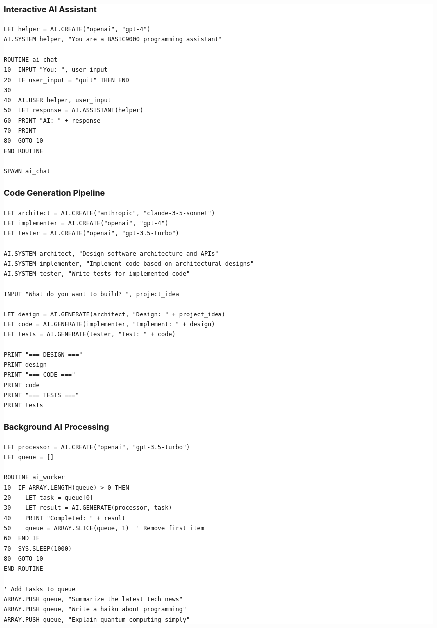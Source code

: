 ### Interactive AI Assistant
```basic
LET helper = AI.CREATE("openai", "gpt-4")
AI.SYSTEM helper, "You are a BASIC9000 programming assistant"

ROUTINE ai_chat
10  INPUT "You: ", user_input
20  IF user_input = "quit" THEN END
30  
40  AI.USER helper, user_input
50  LET response = AI.ASSISTANT(helper)
60  PRINT "AI: " + response
70  PRINT
80  GOTO 10
END ROUTINE

SPAWN ai_chat
```

### Code Generation Pipeline
```basic
LET architect = AI.CREATE("anthropic", "claude-3-5-sonnet")
LET implementer = AI.CREATE("openai", "gpt-4")
LET tester = AI.CREATE("openai", "gpt-3.5-turbo")

AI.SYSTEM architect, "Design software architecture and APIs"
AI.SYSTEM implementer, "Implement code based on architectural designs"
AI.SYSTEM tester, "Write tests for implemented code"

INPUT "What do you want to build? ", project_idea

LET design = AI.GENERATE(architect, "Design: " + project_idea)
LET code = AI.GENERATE(implementer, "Implement: " + design)
LET tests = AI.GENERATE(tester, "Test: " + code)

PRINT "=== DESIGN ==="
PRINT design
PRINT "=== CODE ==="
PRINT code
PRINT "=== TESTS ==="
PRINT tests
```

### Background AI Processing
```basic
LET processor = AI.CREATE("openai", "gpt-3.5-turbo")
LET queue = []

ROUTINE ai_worker
10  IF ARRAY.LENGTH(queue) > 0 THEN
20    LET task = queue[0]
30    LET result = AI.GENERATE(processor, task)
40    PRINT "Completed: " + result
50    queue = ARRAY.SLICE(queue, 1)  ' Remove first item
60  END IF
70  SYS.SLEEP(1000)
80  GOTO 10
END ROUTINE

' Add tasks to queue
ARRAY.PUSH queue, "Summarize the latest tech news"
ARRAY.PUSH queue, "Write a haiku about programming"
ARRAY.PUSH queue, "Explain quantum computing simply"
```